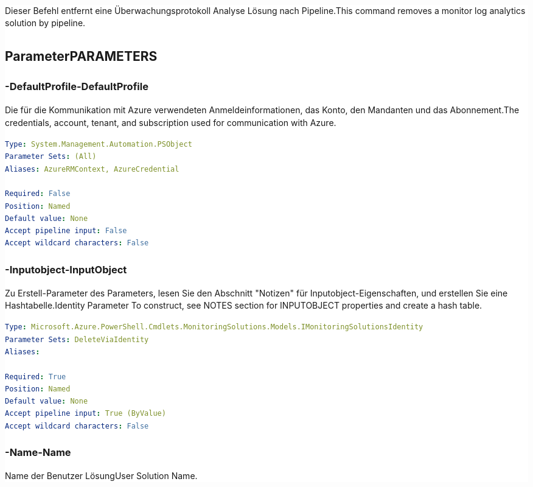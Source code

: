 <span data-ttu-id="35298-115">Dieser Befehl entfernt eine Überwachungsprotokoll Analyse Lösung nach Pipeline.</span><span class="sxs-lookup"><span data-stu-id="35298-115">This command removes a monitor log analytics solution by pipeline.</span></span>

## <span data-ttu-id="35298-116">Parameter</span><span class="sxs-lookup"><span data-stu-id="35298-116">PARAMETERS</span></span>

### <span data-ttu-id="35298-117">-DefaultProfile</span><span class="sxs-lookup"><span data-stu-id="35298-117">-DefaultProfile</span></span>
<span data-ttu-id="35298-118">Die für die Kommunikation mit Azure verwendeten Anmeldeinformationen, das Konto, den Mandanten und das Abonnement.</span><span class="sxs-lookup"><span data-stu-id="35298-118">The credentials, account, tenant, and subscription used for communication with Azure.</span></span>

```yaml
Type: System.Management.Automation.PSObject
Parameter Sets: (All)
Aliases: AzureRMContext, AzureCredential

Required: False
Position: Named
Default value: None
Accept pipeline input: False
Accept wildcard characters: False
```

### <span data-ttu-id="35298-119">-Inputobject</span><span class="sxs-lookup"><span data-stu-id="35298-119">-InputObject</span></span>
<span data-ttu-id="35298-120">Zu Erstell-Parameter des Parameters, lesen Sie den Abschnitt "Notizen" für Inputobject-Eigenschaften, und erstellen Sie eine Hashtabelle.</span><span class="sxs-lookup"><span data-stu-id="35298-120">Identity Parameter To construct, see NOTES section for INPUTOBJECT properties and create a hash table.</span></span>

```yaml
Type: Microsoft.Azure.PowerShell.Cmdlets.MonitoringSolutions.Models.IMonitoringSolutionsIdentity
Parameter Sets: DeleteViaIdentity
Aliases:

Required: True
Position: Named
Default value: None
Accept pipeline input: True (ByValue)
Accept wildcard characters: False
```

### <span data-ttu-id="35298-121">-Name</span><span class="sxs-lookup"><span data-stu-id="35298-121">-Name</span></span>
<span data-ttu-id="35298-122">Name der Benutzer Lösung</span><span class="sxs-lookup"><span data-stu-id="35298-122">User Solution Name.</span></span>
